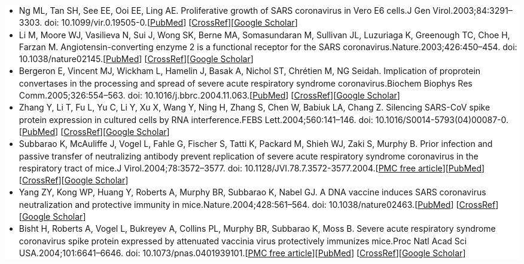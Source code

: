 * Ng ML, Tan SH, See EE, Ooi EE, Ling AE. Proliferative growth of SARS coronavirus in Vero E6 cells.J Gen Virol.2003;84:3291–3303. doi: 10.1099/vir.0.19505-0.[[PubMed](https://www.ncbi.nlm.nih.gov/pubmed/14645910)] [[CrossRef](https://dx.doi.org/10.1099%2Fvir.0.19505-0)][[Google Scholar](https://scholar.google.com/scholar_lookup?journal=J+Gen+Virol&title=Proliferative+growth+of+SARS+coronavirus+in+Vero+E6+cells&author=ML+Ng&author=SH+Tan&author=EE+See&author=EE+Ooi&author=AE+Ling&volume=84&publication_year=2003&pages=3291-3303&pmid=14645910&doi=10.1099/vir.0.19505-0&)]
* Li M, Moore WJ, Vasilieva N, Sui J, Wong SK, Berne MA, Somasundaran M, Sullivan JL, Luzuriaga K, Greenough TC, Choe H, Farzan M. Angiotensin-converting enzyme 2 is a functional receptor for the SARS coronavirus.Nature.2003;426:450–454. doi: 10.1038/nature02145.[[PubMed](https://www.ncbi.nlm.nih.gov/pubmed/14647384)] [[CrossRef](https://dx.doi.org/10.1038%2Fnature02145)][[Google Scholar](https://scholar.google.com/scholar_lookup?journal=Nature&title=Angiotensin-converting+enzyme+2+is+a+functional+receptor+for+the+SARS+coronavirus&author=M+Li&author=WJ+Moore&author=N+Vasilieva&author=J+Sui&author=SK+Wong&volume=426&publication_year=2003&pages=450-454&pmid=14647384&doi=10.1038/nature02145&)]
* Bergeron E, Vincent MJ, Wickham L, Hamelin J, Basak A, Nichol ST, Chrétien M, NG Seidah. Implication of proprotein convertases in the processing and spread of severe acute respiratory syndrome coronavirus.Biochem Biophys Res Comm.2005;326:554–563. doi: 10.1016/j.bbrc.2004.11.063.[[PubMed](https://www.ncbi.nlm.nih.gov/pubmed/15596135)] [[CrossRef](https://dx.doi.org/10.1016%2Fj.bbrc.2004.11.063)][[Google Scholar](https://scholar.google.com/scholar_lookup?journal=Biochem+Biophys+Res+Comm&title=Implication+of+proprotein+convertases+in+the+processing+and+spread+of+severe+acute+respiratory+syndrome+coronavirus&author=E+Bergeron&author=MJ+Vincent&author=L+Wickham&author=J+Hamelin&author=A+Basak&volume=326&publication_year=2005&pages=554-563&pmid=15596135&doi=10.1016/j.bbrc.2004.11.063&)]
* Zhang Y, Li T, Fu L, Yu C, Li Y, Xu X, Wang Y, Ning H, Zhang S, Chen W, Babiuk LA, Chang Z. Silencing SARS-CoV spike protein expression in cultured cells by RNA interference.FEBS Lett.2004;560:141–146. doi: 10.1016/S0014-5793(04)00087-0.[[PubMed](https://www.ncbi.nlm.nih.gov/pubmed/14988013)] [[CrossRef](https://dx.doi.org/10.1016%2FS0014-5793(04)00087-0)][[Google Scholar](https://scholar.google.com/scholar_lookup?journal=FEBS+Lett&title=Silencing+SARS-CoV+spike+protein+expression+in+cultured+cells+by+RNA+interference&author=Y+Zhang&author=T+Li&author=L+Fu&author=C+Yu&author=Y+Li&volume=560&publication_year=2004&pages=141-146&pmid=14988013&doi=10.1016/S0014-5793(04)00087-0&)]
* Subbarao K, McAuliffe J, Vogel L, Fahle G, Fischer S, Tatti K, Packard M, Shieh WJ, Zaki S, Murphy B. Prior infection and passive transfer of neutralizing antibody prevent replication of severe acute respiratory syndrome coronavirus in the respiratory tract of mice.J Virol.2004;78:3572–3577. doi: 10.1128/JVI.78.7.3572-3577.2004.[[PMC free article](https://www.ncbi.nlm.nih.gov/pmc/articles/PMC371090/)][[PubMed](https://www.ncbi.nlm.nih.gov/pubmed/15016880)] [[CrossRef](https://dx.doi.org/10.1128%2FJVI.78.7.3572-3577.2004)][[Google Scholar](https://scholar.google.com/scholar_lookup?journal=J+Virol&title=Prior+infection+and+passive+transfer+of+neutralizing+antibody+prevent+replication+of+severe+acute+respiratory+syndrome+coronavirus+in+the+respiratory+tract+of+mice&author=K+Subbarao&author=J+McAuliffe&author=L+Vogel&author=G+Fahle&author=S+Fischer&volume=78&publication_year=2004&pages=3572-3577&pmid=15016880&doi=10.1128/JVI.78.7.3572-3577.2004&)]
* Yang ZY, Kong WP, Huang Y, Roberts A, Murphy BR, Subbarao K, Nabel GJ. A DNA vaccine induces SARS coronavirus neutralization and protective immunity in mice.Nature.2004;428:561–564. doi: 10.1038/nature02463.[[PubMed](https://www.ncbi.nlm.nih.gov/pubmed/15024391)] [[CrossRef](https://dx.doi.org/10.1038%2Fnature02463)][[Google Scholar](https://scholar.google.com/scholar_lookup?journal=Nature&title=A+DNA+vaccine+induces+SARS+coronavirus+neutralization+and+protective+immunity+in+mice&author=ZY+Yang&author=WP+Kong&author=Y+Huang&author=A+Roberts&author=BR+Murphy&volume=428&publication_year=2004&pages=561-564&pmid=15024391&doi=10.1038/nature02463&)]
* Bisht H, Roberts A, Vogel L, Bukreyev A, Collins PL, Murphy BR, Subbarao K, Moss B. Severe acute respiratory syndrome coronavirus spike protein expressed by attenuated vaccinia virus protectively immunizes mice.Proc Natl Acad Sci USA.2004;101:6641–6646. doi: 10.1073/pnas.0401939101.[[PMC free article](https://www.ncbi.nlm.nih.gov/pmc/articles/PMC404098/)][[PubMed](https://www.ncbi.nlm.nih.gov/pubmed/15096611)] [[CrossRef](https://dx.doi.org/10.1073%2Fpnas.0401939101)][[Google Scholar](https://scholar.google.com/scholar_lookup?journal=Proc+Natl+Acad+Sci+USA&title=Severe+acute+respiratory+syndrome+coronavirus+spike+protein+expressed+by+attenuated+vaccinia+virus+protectively+immunizes+mice&author=H+Bisht&author=A+Roberts&author=L+Vogel&author=A+Bukreyev&author=PL+Collins&volume=101&publication_year=2004&pages=6641-6646&pmid=15096611&doi=10.1073/pnas.0401939101&)]